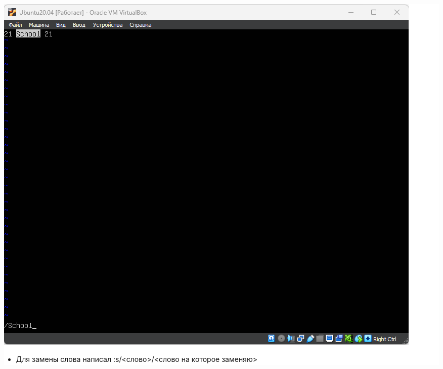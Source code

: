![7.10.png](Screenshot/Part7.10.png)

- Для замены слова написал :s/<слово>/<слово на которое заменяю>
